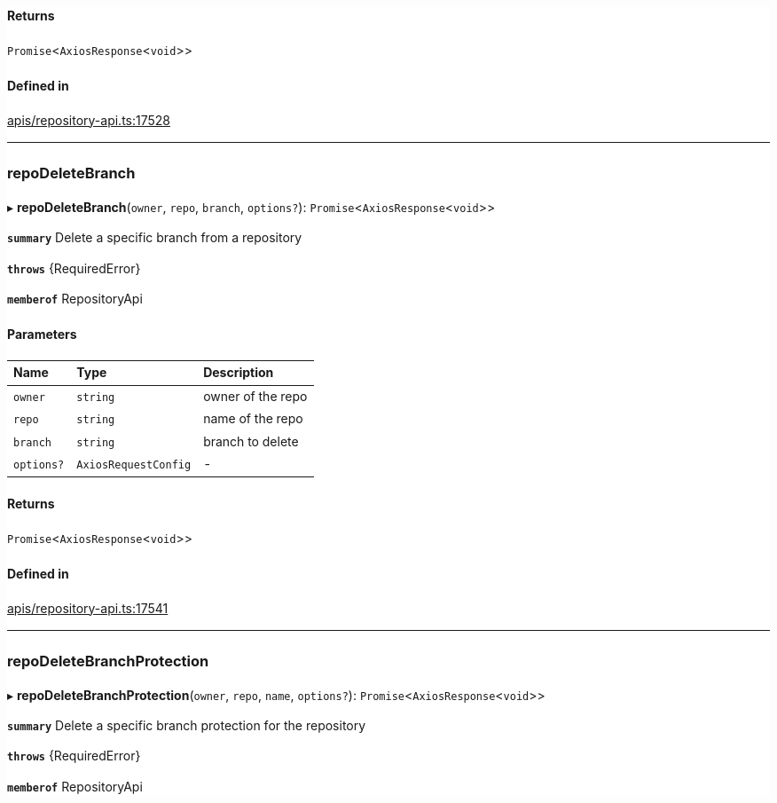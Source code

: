 #### Returns

`Promise`<`AxiosResponse`<`void`\>\>

#### Defined in

[apis/repository-api.ts:17528](https://github.com/unfoldingWord/dcs-js/blob/c677a54/apis/repository-api.ts#L17528)

___

### <a id="repodeletebranch" name="repodeletebranch"></a> repoDeleteBranch

▸ **repoDeleteBranch**(`owner`, `repo`, `branch`, `options?`): `Promise`<`AxiosResponse`<`void`\>\>

**`summary`** Delete a specific branch from a repository

**`throws`** {RequiredError}

**`memberof`** RepositoryApi

#### Parameters

| Name | Type | Description |
| :------ | :------ | :------ |
| `owner` | `string` | owner of the repo |
| `repo` | `string` | name of the repo |
| `branch` | `string` | branch to delete |
| `options?` | `AxiosRequestConfig` | - |

#### Returns

`Promise`<`AxiosResponse`<`void`\>\>

#### Defined in

[apis/repository-api.ts:17541](https://github.com/unfoldingWord/dcs-js/blob/c677a54/apis/repository-api.ts#L17541)

___

### <a id="repodeletebranchprotection" name="repodeletebranchprotection"></a> repoDeleteBranchProtection

▸ **repoDeleteBranchProtection**(`owner`, `repo`, `name`, `options?`): `Promise`<`AxiosResponse`<`void`\>\>

**`summary`** Delete a specific branch protection for the repository

**`throws`** {RequiredError}

**`memberof`** RepositoryApi
